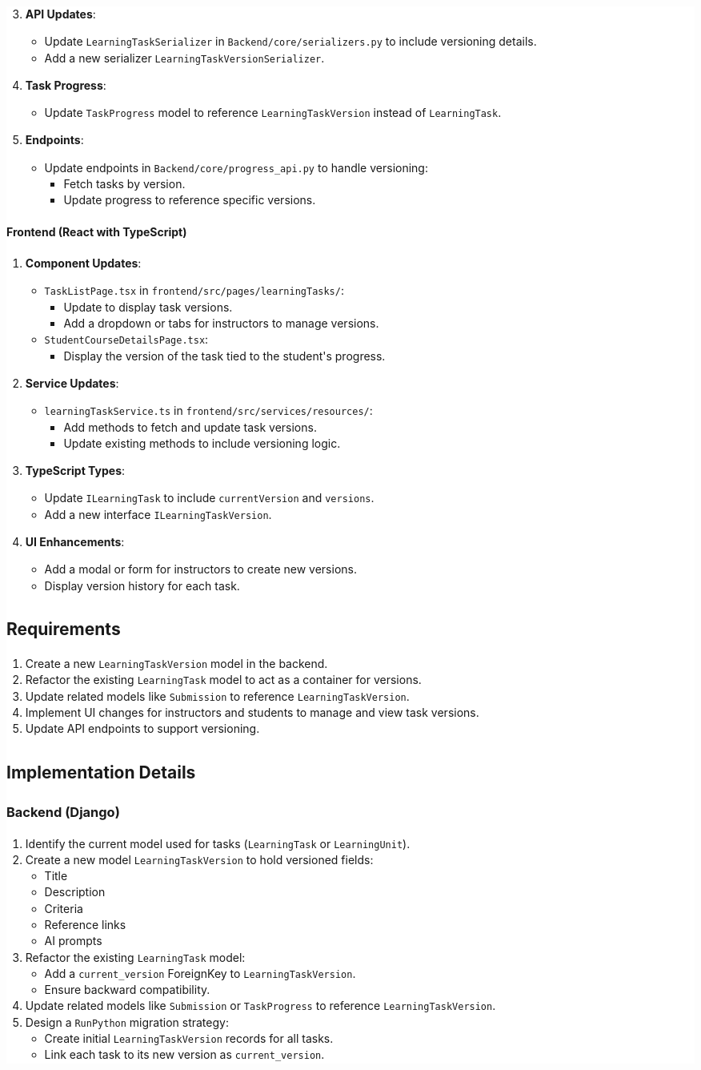 3. **API Updates**:
   - Update `LearningTaskSerializer` in `Backend/core/serializers.py` to include versioning details.
   - Add a new serializer `LearningTaskVersionSerializer`.

4. **Task Progress**:
   - Update `TaskProgress` model to reference `LearningTaskVersion` instead of `LearningTask`.

5. **Endpoints**:
   - Update endpoints in `Backend/core/progress_api.py` to handle versioning:
     - Fetch tasks by version.
     - Update progress to reference specific versions.

#### Frontend (React with TypeScript)

1. **Component Updates**:
   - `TaskListPage.tsx` in `frontend/src/pages/learningTasks/`:
     - Update to display task versions.
     - Add a dropdown or tabs for instructors to manage versions.
   - `StudentCourseDetailsPage.tsx`:
     - Display the version of the task tied to the student's progress.

2. **Service Updates**:
   - `learningTaskService.ts` in `frontend/src/services/resources/`:
     - Add methods to fetch and update task versions.
     - Update existing methods to include versioning logic.

3. **TypeScript Types**:
   - Update `ILearningTask` to include `currentVersion` and `versions`.
   - Add a new interface `ILearningTaskVersion`.

4. **UI Enhancements**:
   - Add a modal or form for instructors to create new versions.
   - Display version history for each task.

## Requirements

1. Create a new `LearningTaskVersion` model in the backend.
2. Refactor the existing `LearningTask` model to act as a container for versions.
3. Update related models like `Submission` to reference `LearningTaskVersion`.
4. Implement UI changes for instructors and students to manage and view task versions.
5. Update API endpoints to support versioning.

## Implementation Details

### Backend (Django)

1. Identify the current model used for tasks (`LearningTask` or `LearningUnit`).
2. Create a new model `LearningTaskVersion` to hold versioned fields:
   - Title
   - Description
   - Criteria
   - Reference links
   - AI prompts
3. Refactor the existing `LearningTask` model:
   - Add a `current_version` ForeignKey to `LearningTaskVersion`.
   - Ensure backward compatibility.
4. Update related models like `Submission` or `TaskProgress` to reference `LearningTaskVersion`.
5. Design a `RunPython` migration strategy:
   - Create initial `LearningTaskVersion` records for all tasks.
   - Link each task to its new version as `current_version`.
